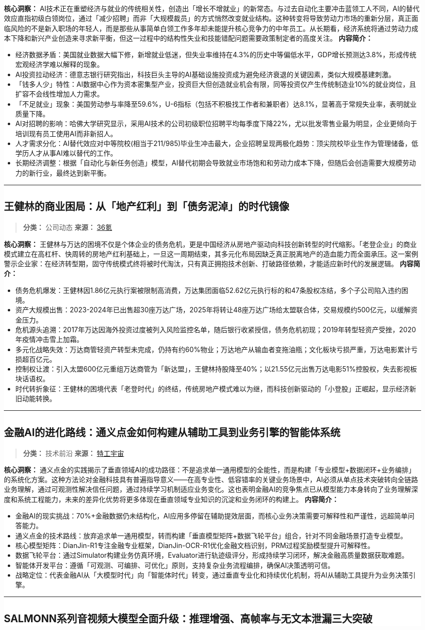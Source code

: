 **核心洞察：** AI技术正在重塑经济与就业的传统相关性，创造出「增长不增就业」的新常态。与过去自动化主要冲击蓝领工人不同，AI的替代效应直指初级白领岗位，通过「减少招聘」而非「大规模裁员」的方式悄然改变就业结构。这种转变将导致劳动力市场的重新分层，真正面临风险的不是新入职场的年轻人，而是那些从事简单白领工作多年却未能提升核心竞争力的中年员工。从长期看，经济系统将通过劳动力成本下降和新兴产业创造来寻求新平衡，但这一过程中的结构性失业和技能错配问题需要政策制定者的高度关注。
**内容简介：**

- 经济数据矛盾：美国就业数据大幅下修，新增就业低迷，但失业率维持在4.3%的历史中等偏低水平，GDP增长预测达3.8%，形成传统宏观经济学难以解释的现象。
- AI投资拉动经济：德意志银行研究指出，科技巨头主导的AI基础设施投资成为避免经济衰退的关键因素，类似大规模基建刺激。
- 「钱多人少」特性：AI数据中心作为资本密集型产业，投资巨大但创造就业机会有限，同等投资仅产生传统制造业10%的就业岗位，且扩容不会线性增加人力需求。
- 「不足就业」现象：美国劳动参与率降至59.6%，U-6指标（包括不积极找工作者和兼职者）达8.1%，显著高于常规失业率，表明就业质量下降。
- AI对招聘的影响：哈佛大学研究显示，采用AI技术的公司初级职位招聘平均每季度下降22%，尤以批发零售业最为明显，企业更倾向于培训现有员工使用AI而非新招人。
- 人才需求分化：AI替代效应对中等院校(相当于211/985)毕业生冲击最大，企业招聘呈现两极化趋势：顶尖院校毕业生作为管理储备，低学历人才从事AI难以替代的工作。
- 长期经济调整：根据「自动化与新任务创造」模型，AI替代初期会导致就业市场饱和和劳动力成本下降，但随后会创造需要大规模劳动力的新行业，最终达到新平衡。

---

## 王健林的商业困局：从「地产红利」到「债务泥淖」的时代镜像

> **分类：** 公司动态
> **来源：** [36氪](https://mp.weixin.qq.com/s/LOPixUV2K6mx5iXzP7TtBw)

**核心洞察：** 王健林与万达的困境不仅是个体企业的债务危机，更是中国经济从房地产驱动向科技创新转型的时代缩影。「老登企业」的商业模式建立在高杠杆、快周转的房地产红利基础上，一旦这一周期结束，其多元化布局因缺乏真正脱离地产的造血能力而全面承压。这一案例警示企业家：在经济转型期，固守传统模式终将被时代淘汰，只有真正拥抱技术创新、打破路径依赖，才能适应新时代的发展逻辑。
**内容简介：**

- 债务危机爆发：王健林因1.86亿元执行案被限制高消费，万达集团面临52.62亿元执行标的和47条股权冻结，多个子公司陷入违约困境。
- 资产大规模出售：2023-2024年已出售超30座万达广场，2025年将转让48座万达广场给太盟联合体，交易规模约500亿元，以缓解资金压力。
- 危机源头追溯：2017年万达因海外投资过度被列入风险监控名单，随后银行收紧授信，债务危机初现；2019年转型轻资产受挫，2020年疫情冲击雪上加霜。
- 多元化战略失效：万达商管轻资产转型未完成，仍持有约60%物业；万达地产从输血者变拖油瓶；文化板块亏损严重，万达电影累计亏损超百亿元。
- 控制权让渡：引入太盟600亿元重组万达商管为「新达盟」，王健林持股降至40%；以21.55亿元出售万达电影51%控股权，失去影视板块话语权。
- 时代转折象征：王健林的困境代表「老登时代」的终结，传统房地产模式难以为继，而科技创新驱动的「小登股」正崛起，显示经济新旧动能转换。

---

## 金融AI的进化路线：通义点金如何构建从辅助工具到业务引擎的智能体系统

> **分类：** 技术前沿
> **来源：** [特工宇宙](https://mp.weixin.qq.com/s/jz2UO-_rC-iRHeIvWfcH0w)

**核心洞察：** 通义点金的实践揭示了垂直领域AI的成功路径：不是追求单一通用模型的全能性，而是构建「专业模型+数据闭环+业务编排」的系统化方案。这种方法论对金融科技具有普遍指导意义——在高专业性、低容错率的关键业务场景中，AI必须从单点技术突破转向全链路业务理解，通过可观测性解决信任问题，通过持续学习机制适应业务变化。这也表明金融AI的竞争焦点已从模型能力本身转向了业务理解深度和系统工程能力，未来的差异化优势将更多体现在垂直领域专业知识的沉淀和业务闭环的构建上。
**内容简介：**

- 金融AI的现实挑战：70%+金融数据仍未结构化，AI应用多停留在辅助提效层面，而核心业务决策需要可解释性和严谨性，远超简单问答能力。
- 通义点金的技术路线：放弃追求单一通用模型，转而构建「垂直模型矩阵+数据飞轮平台」组合，针对不同金融场景打造专业模型。
- 核心模型矩阵：DianJin-R1专注金融专业框架，DianJin-OCR-R1优化金融文档识别，PRM过程奖励模型提升可解释性。
- 数据飞轮平台：通过Simulator构建业务仿真环境，Evaluator进行轨迹级评分，形成持续学习闭环，解决金融高质量数据获取难题。
- 智能体开发平台：遵循「可观测、可编排、可优化」原则，支持复杂业务流程编排，确保AI决策透明可信。
- 战略定位：代表金融AI从「大模型时代」向「智能体时代」转变，通过垂直专业化和持续优化机制，将AI从辅助工具提升为业务决策引擎。

---

## SALMONN系列音视频大模型全面升级：推理增强、高帧率与无文本泄漏三大突破
